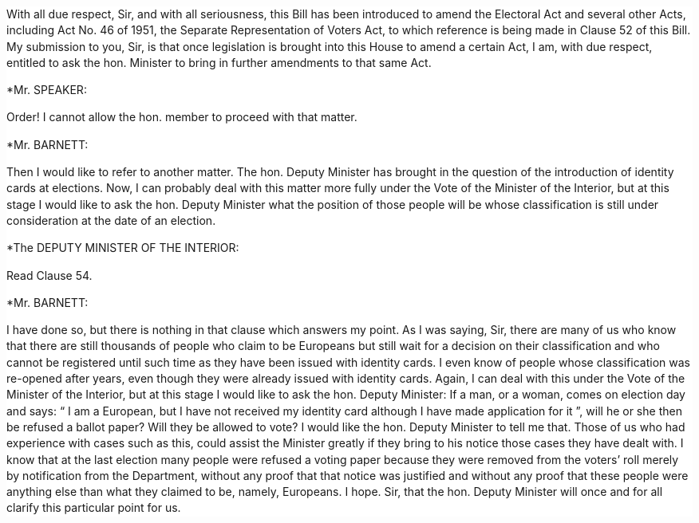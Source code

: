 <p>With all due respect, Sir, and with all seriousness, this Bill has been <span class="col_6451-6452" refersTo="page_0447"/>introduced to amend the Electoral Act and several other Acts, including Act No. 46 of 1951, the Separate Representation of Voters Act, to which reference is being made in Clause 52 of this Bill. My submission to you, Sir, is that once legislation is brought into this House to amend a certain Act, I am, with due respect, entitled to ask the hon. Minister to bring in further amendments to that same Act.</p>

</speech>

<speech by="#speaker">

<from>*Mr. <person refersTo="hansard_za">SPEAKER</person>:</from>

<p>Order! I cannot allow the hon. member to proceed with that matter.</p>

</speech>

<speech by="#barnett">

<from>*Mr. <person refersTo="hansard_za">BARNETT</person>:</from>

<p>Then I would like to refer to another matter. The hon. Deputy Minister has brought in the question of the introduction of identity cards at elections. Now, I can probably deal with this matter more fully under the Vote of the Minister of the Interior, but at this stage I would like to ask the hon. Deputy Minister what the position of those people will be whose classification is still under consideration at the date of an election.</p>

</speech>

<speech by="#deputy_minister_of_the_interior">

<from>*The <person refersTo="hansard_za">DEPUTY MINISTER OF THE INTERIOR</person>:</from>

<p>Read Clause 54.</p>

</speech>

<speech by="#barnett">

<from>*Mr. <person refersTo="hansard_za">BARNETT</person>:</from>

<p>I have done so, but there is nothing in that clause which answers my point. As I was saying, Sir, there are many of us who know that there are still thousands of people who claim to be Europeans but still wait for a decision on their classification and who cannot be registered until such time as they have been issued with identity cards. I even know of people whose classification was re-opened after years, even though they were already issued with identity cards. Again, I can deal with this under the Vote of the Minister of the Interior, but at this stage I would like to ask the hon. Deputy Minister: If a man, or a woman, comes on election day and says: &#x201C; I am a European, but I have not received my identity card although I have made application for it &#x201D;, will he or she then be refused a ballot paper? Will they be allowed to vote? I would like the hon. Deputy Minister to tell me that. Those of us who had experience with cases such as this, could assist the Minister greatly if they bring to his notice those cases they have dealt with. I know that at the last election many people were refused a voting paper because they were removed from the voters&#x2019; roll merely by notification from the Department, without any proof that that notice was justified and without any proof that these people were anything else than what they claimed to be, namely, Europeans. I hope. Sir, that the hon. Deputy Minister will once and for all clarify this particular point for us.</p>

</speech>
